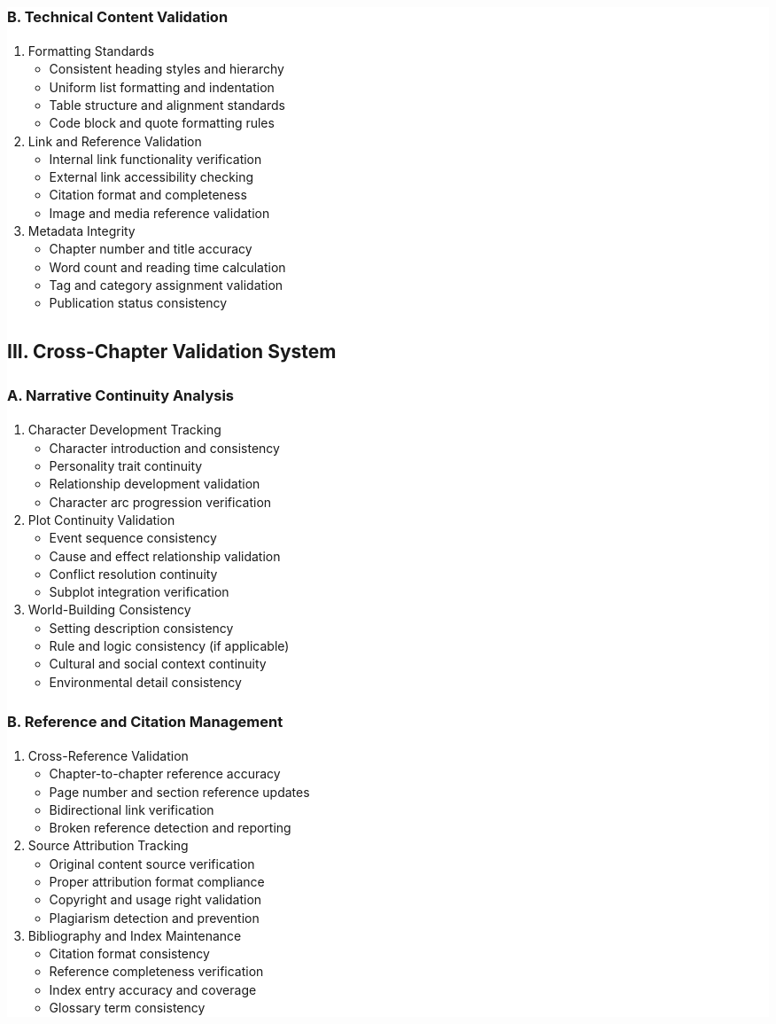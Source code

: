 ### B. Technical Content Validation
   1. Formatting Standards
      - Consistent heading styles and hierarchy
      - Uniform list formatting and indentation
      - Table structure and alignment standards
      - Code block and quote formatting rules
   2. Link and Reference Validation
      - Internal link functionality verification
      - External link accessibility checking
      - Citation format and completeness
      - Image and media reference validation
   3. Metadata Integrity
      - Chapter number and title accuracy
      - Word count and reading time calculation
      - Tag and category assignment validation
      - Publication status consistency

## III. Cross-Chapter Validation System
### A. Narrative Continuity Analysis
   1. Character Development Tracking
      - Character introduction and consistency
      - Personality trait continuity
      - Relationship development validation
      - Character arc progression verification
   2. Plot Continuity Validation
      - Event sequence consistency
      - Cause and effect relationship validation
      - Conflict resolution continuity
      - Subplot integration verification
   3. World-Building Consistency
      - Setting description consistency
      - Rule and logic consistency (if applicable)
      - Cultural and social context continuity
      - Environmental detail consistency

### B. Reference and Citation Management
   1. Cross-Reference Validation
      - Chapter-to-chapter reference accuracy
      - Page number and section reference updates
      - Bidirectional link verification
      - Broken reference detection and reporting
   2. Source Attribution Tracking
      - Original content source verification
      - Proper attribution format compliance
      - Copyright and usage right validation
      - Plagiarism detection and prevention
   3. Bibliography and Index Maintenance
      - Citation format consistency
      - Reference completeness verification
      - Index entry accuracy and coverage
      - Glossary term consistency
